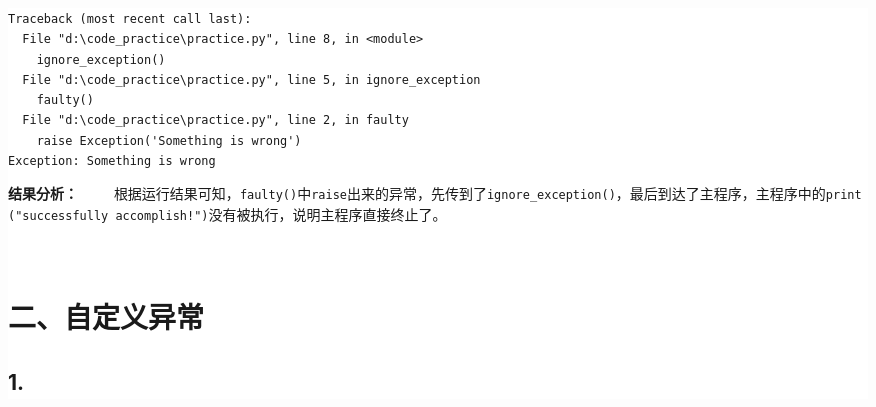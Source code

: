 ```
Traceback (most recent call last):
  File "d:\code_practice\practice.py", line 8, in <module>
    ignore_exception()
  File "d:\code_practice\practice.py", line 5, in ignore_exception
    faulty()
  File "d:\code_practice\practice.py", line 2, in faulty
    raise Exception('Something is wrong')
Exception: Something is wrong
```
**结果分析：**
&emsp;&emsp; 根据运行结果可知，`faulty()`中`raise`出来的异常，先传到了`ignore_exception()`，最后到达了主程序，主程序中的`print("successfully accomplish!")`没有被执行，说明主程序直接终止了。






&emsp;
&emsp;
&emsp;
# 二、自定义异常
## 1. 